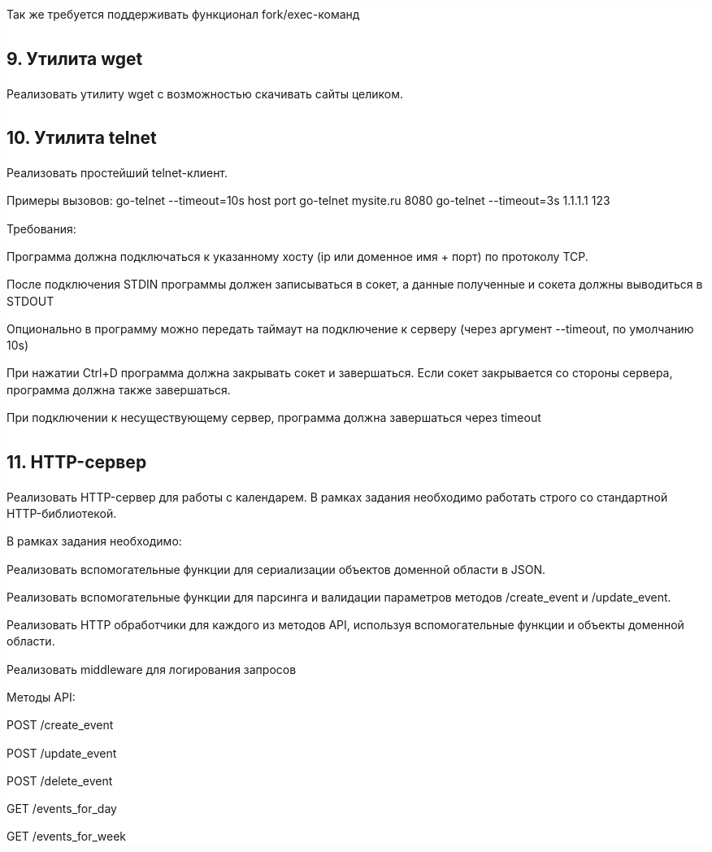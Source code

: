 
Так же требуется поддерживать функционал fork/exec-команд


## 9.  Утилита wget

Реализовать утилиту wget с возможностью скачивать сайты целиком.

## 10.  Утилита telnet

Реализовать простейший telnet-клиент.

Примеры вызовов:
go-telnet --timeout=10s host port go-telnet mysite.ru 8080 go-telnet --timeout=3s 1.1.1.1 123


Требования:

Программа должна подключаться к указанному хосту (ip или доменное имя + порт) по протоколу TCP. 

После подключения STDIN программы должен записываться в сокет, а данные полученные и сокета должны выводиться в STDOUT

Опционально в программу можно передать таймаут на подключение к серверу (через аргумент --timeout, по умолчанию 10s)

При нажатии Ctrl+D программа должна закрывать сокет и завершаться. Если сокет закрывается со стороны сервера, программа должна также завершаться.

При подключении к несуществующему сервер, программа должна завершаться через timeout

## 11.  HTTP-сервер

Реализовать HTTP-сервер для работы с календарем. В рамках задания необходимо работать строго со стандартной HTTP-библиотекой.


В рамках задания необходимо:

Реализовать вспомогательные функции для сериализации объектов доменной области в JSON.

Реализовать вспомогательные функции для парсинга и валидации параметров методов /create_event и /update_event.

Реализовать HTTP обработчики для каждого из методов API, используя вспомогательные функции и объекты доменной области.

Реализовать middleware для логирования запросов


Методы API: 

POST /create_event 

POST /update_event 

POST /delete_event 

GET /events_for_day 

GET /events_for_week 
